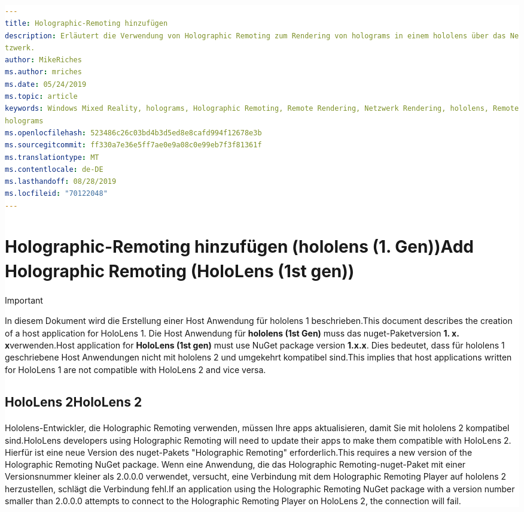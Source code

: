 ```yaml
---
title: Holographic-Remoting hinzufügen
description: Erläutert die Verwendung von Holographic Remoting zum Rendering von holograms in einem hololens über das Netzwerk.
author: MikeRiches
ms.author: mriches
ms.date: 05/24/2019
ms.topic: article
keywords: Windows Mixed Reality, holograms, Holographic Remoting, Remote Rendering, Netzwerk Rendering, hololens, Remote holograms
ms.openlocfilehash: 523486c26c03bd4b3d5ed8e8cafd994f12678e3b
ms.sourcegitcommit: ff330a7e36e5ff7ae0e9a08c0e99eb7f3f81361f
ms.translationtype: MT
ms.contentlocale: de-DE
ms.lasthandoff: 08/28/2019
ms.locfileid: "70122048"
---
```

# <a name="add-holographic-remoting-hololens-1st-gen"></a><span data-ttu-id="bb2b1-104">Holographic-Remoting hinzufügen (hololens (1. Gen))</span><span class="sxs-lookup"><span data-stu-id="bb2b1-104">Add Holographic Remoting (HoloLens (1st gen))</span></span>

>[!IMPORTANT]
><span data-ttu-id="bb2b1-105">In diesem Dokument wird die Erstellung einer Host Anwendung für hololens 1 beschrieben.</span><span class="sxs-lookup"><span data-stu-id="bb2b1-105">This document describes the creation of a host application for HoloLens 1.</span></span> <span data-ttu-id="bb2b1-106">Die Host Anwendung für **hololens (1st Gen)** muss das nuget-Paketversion **1. x. x**verwenden.</span><span class="sxs-lookup"><span data-stu-id="bb2b1-106">Host application for **HoloLens (1st gen)** must use NuGet package version **1.x.x**.</span></span> <span data-ttu-id="bb2b1-107">Dies bedeutet, dass für hololens 1 geschriebene Host Anwendungen nicht mit hololens 2 und umgekehrt kompatibel sind.</span><span class="sxs-lookup"><span data-stu-id="bb2b1-107">This implies that host applications written for HoloLens 1 are not compatible with HoloLens 2 and vice versa.</span></span>

## <a name="hololens-2"></a><span data-ttu-id="bb2b1-108">HoloLens 2</span><span class="sxs-lookup"><span data-stu-id="bb2b1-108">HoloLens 2</span></span>

<span data-ttu-id="bb2b1-109">Hololens-Entwickler, die Holographic Remoting verwenden, müssen Ihre apps aktualisieren, damit Sie mit hololens 2 kompatibel sind.</span><span class="sxs-lookup"><span data-stu-id="bb2b1-109">HoloLens developers using Holographic Remoting will need to update their apps to make them compatible with HoloLens 2.</span></span> <span data-ttu-id="bb2b1-110">Hierfür ist eine neue Version des nuget-Pakets "Holographic Remoting" erforderlich.</span><span class="sxs-lookup"><span data-stu-id="bb2b1-110">This requires a new version of the Holographic Remoting NuGet package.</span></span> <span data-ttu-id="bb2b1-111">Wenn eine Anwendung, die das Holographic Remoting-nuget-Paket mit einer Versionsnummer kleiner als 2.0.0.0 verwendet, versucht, eine Verbindung mit dem Holographic Remoting Player auf hololens 2 herzustellen, schlägt die Verbindung fehl.</span><span class="sxs-lookup"><span data-stu-id="bb2b1-111">If an application using the Holographic Remoting NuGet package with a version number smaller than 2.0.0.0 attempts to connect to the Holographic Remoting Player on HoloLens 2, the connection will fail.</span></span>
